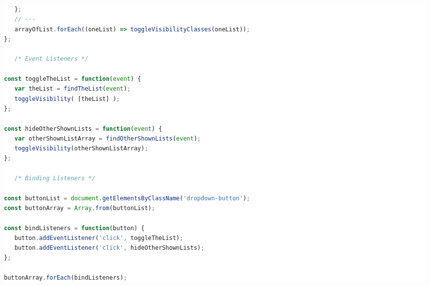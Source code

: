```dropdown.js
   };
   // ---
   arrayOfList.forEach((oneList) => toggleVisibilityClasses(oneList));
};

   /* Event Listeners */

const toggleTheList = function(event) {
   var theList = findTheList(event);
   toggleVisibility( [theList] );
};

const hideOtherShownLists = function(event) {
   var otherShownListArray = findOtherShownLists(event);
   toggleVisibility(otherShownListArray);
};

   /* Binding Lísteners */

const buttonList = document.getElementsByClassName('dropdown-button');
const buttonArray = Array.from(buttonList);

const bindListeners = function(button) {
   button.addEventListener('click', toggleTheList);
   button.addEventListener('click', hideOtherShownLists);
};

buttonArray.forEach(bindListeners);
```